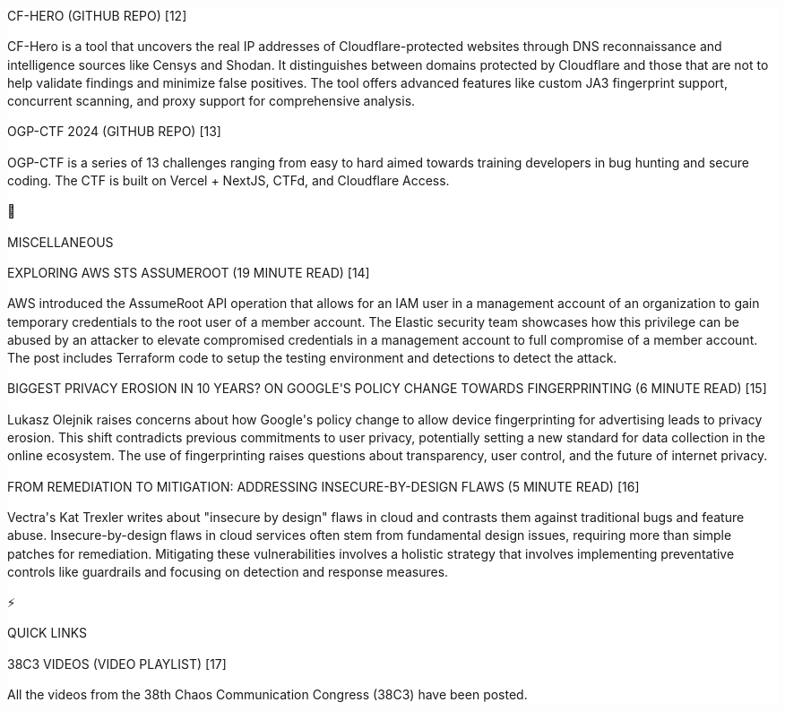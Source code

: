  CF-HERO (GITHUB REPO) [12] 

 CF-Hero is a tool that uncovers the real IP addresses of
Cloudflare-protected websites through DNS reconnaissance and
intelligence sources like Censys and Shodan. It distinguishes between
domains protected by Cloudflare and those that are not to help
validate findings and minimize false positives. The tool offers
advanced features like custom JA3 fingerprint support, concurrent
scanning, and proxy support for comprehensive analysis. 

 OGP-CTF 2024 (GITHUB REPO) [13] 

 OGP-CTF is a series of 13 challenges ranging from easy to hard aimed
towards training developers in bug hunting and secure coding. The CTF
is built on Vercel + NextJS, CTFd, and Cloudflare Access. 

🎁 

MISCELLANEOUS

 EXPLORING AWS STS ASSUMEROOT (19 MINUTE READ) [14] 

 AWS introduced the AssumeRoot API operation that allows for an IAM
user in a management account of an organization to gain temporary
credentials to the root user of a member account. The Elastic security
team showcases how this privilege can be abused by an attacker to
elevate compromised credentials in a management account to full
compromise of a member account. The post includes Terraform code to
setup the testing environment and detections to detect the attack. 

 BIGGEST PRIVACY EROSION IN 10 YEARS? ON GOOGLE'S POLICY CHANGE
TOWARDS FINGERPRINTING (6 MINUTE READ) [15] 

 Lukasz Olejnik raises concerns about how Google's policy change to
allow device fingerprinting for advertising leads to privacy erosion.
This shift contradicts previous commitments to user privacy,
potentially setting a new standard for data collection in the online
ecosystem. The use of fingerprinting raises questions about
transparency, user control, and the future of internet privacy. 

 FROM REMEDIATION TO MITIGATION: ADDRESSING INSECURE-BY-DESIGN FLAWS
(5 MINUTE READ) [16] 

 Vectra's Kat Trexler writes about "insecure by design" flaws in cloud
and contrasts them against traditional bugs and feature abuse.
Insecure-by-design flaws in cloud services often stem from fundamental
design issues, requiring more than simple patches for remediation.
Mitigating these vulnerabilities involves a holistic strategy that
involves implementing preventative controls like guardrails and
focusing on detection and response measures. 

⚡ 

QUICK LINKS

 38C3 VIDEOS (VIDEO PLAYLIST) [17] 

 All the videos from the 38th Chaos Communication Congress (38C3) have
been posted. 
